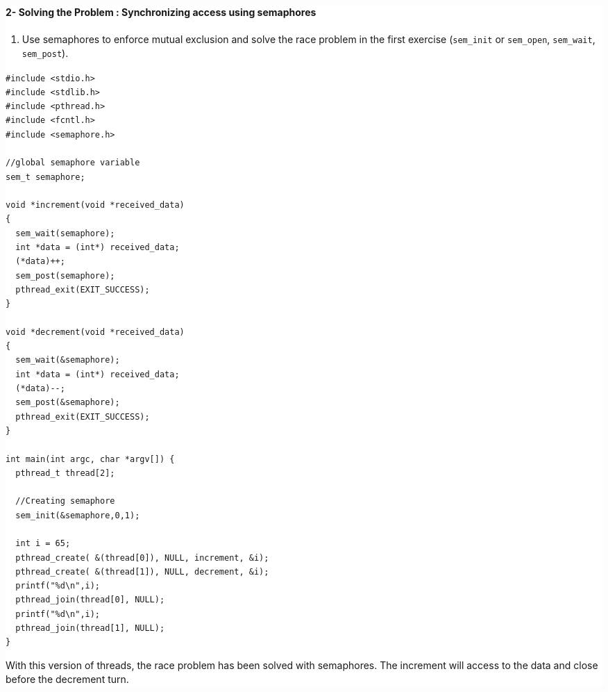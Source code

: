 #### 2-  Solving the Problem : Synchronizing access using semaphores

1. Use semaphores to enforce mutual exclusion and solve the race problem in the first exercise
(`sem_init` or `sem_open`, `sem_wait`, `sem_post`).

```
#include <stdio.h>
#include <stdlib.h>
#include <pthread.h>
#include <fcntl.h>
#include <semaphore.h>

//global semaphore variable
sem_t semaphore;

void *increment(void *received_data)
{
  sem_wait(semaphore);
  int *data = (int*) received_data;
  (*data)++;
  sem_post(semaphore);
  pthread_exit(EXIT_SUCCESS);
}

void *decrement(void *received_data)
{
  sem_wait(&semaphore);
  int *data = (int*) received_data;
  (*data)--;
  sem_post(&semaphore);
  pthread_exit(EXIT_SUCCESS);
}

int main(int argc, char *argv[]) {
  pthread_t thread[2];

  //Creating semaphore
  sem_init(&semaphore,0,1);

  int i = 65;
  pthread_create( &(thread[0]), NULL, increment, &i);
  pthread_create( &(thread[1]), NULL, decrement, &i);
  printf("%d\n",i);
  pthread_join(thread[0], NULL);
  printf("%d\n",i);
  pthread_join(thread[1], NULL);
}
```
With this version of threads, the race problem has been solved with semaphores. The increment will access to the data and close before the decrement turn.
